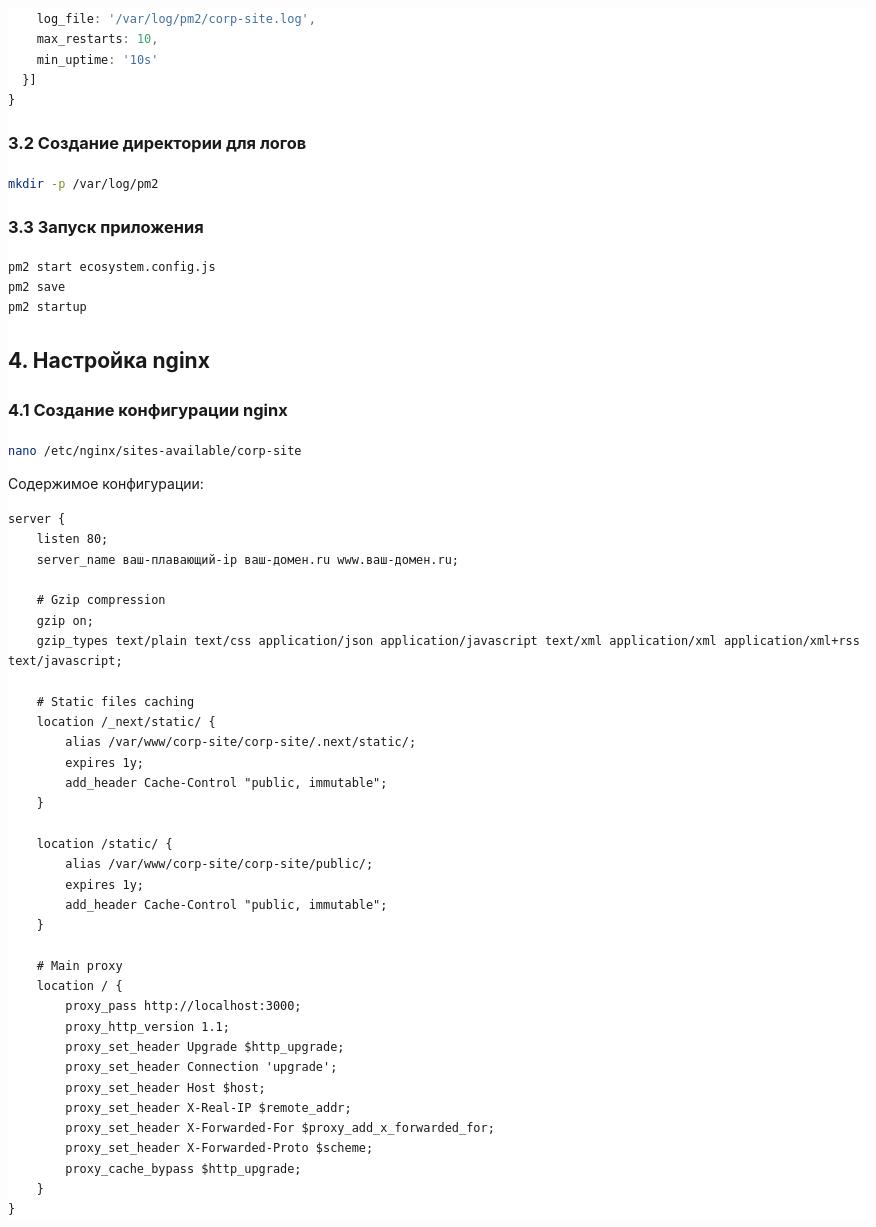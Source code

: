 ```javascript
    log_file: '/var/log/pm2/corp-site.log',
    max_restarts: 10,
    min_uptime: '10s'
  }]
}
```

### 3.2 Создание директории для логов
```bash
mkdir -p /var/log/pm2
```

### 3.3 Запуск приложения
```bash
pm2 start ecosystem.config.js
pm2 save
pm2 startup
```

## 4. Настройка nginx

### 4.1 Создание конфигурации nginx
```bash
nano /etc/nginx/sites-available/corp-site
```

Содержимое конфигурации:
```nginx
server {
    listen 80;
    server_name ваш-плавающий-ip ваш-домен.ru www.ваш-домен.ru;

    # Gzip compression
    gzip on;
    gzip_types text/plain text/css application/json application/javascript text/xml application/xml application/xml+rss text/javascript;

    # Static files caching
    location /_next/static/ {
        alias /var/www/corp-site/corp-site/.next/static/;
        expires 1y;
        add_header Cache-Control "public, immutable";
    }

    location /static/ {
        alias /var/www/corp-site/corp-site/public/;
        expires 1y;
        add_header Cache-Control "public, immutable";
    }

    # Main proxy
    location / {
        proxy_pass http://localhost:3000;
        proxy_http_version 1.1;
        proxy_set_header Upgrade $http_upgrade;
        proxy_set_header Connection 'upgrade';
        proxy_set_header Host $host;
        proxy_set_header X-Real-IP $remote_addr;
        proxy_set_header X-Forwarded-For $proxy_add_x_forwarded_for;
        proxy_set_header X-Forwarded-Proto $scheme;
        proxy_cache_bypass $http_upgrade;
    }
}
```